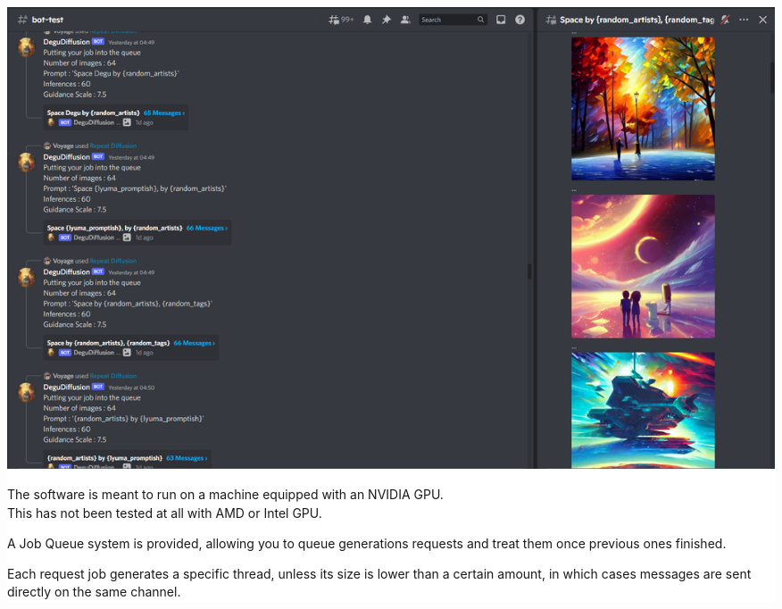 ![Main view](./screenshots/GenerateForm-Result.png)

The software is meant to run on a machine equipped with an NVIDIA GPU.  
This has not been tested at all with AMD or Intel GPU.

A Job Queue system is provided, allowing you to queue generations
requests and treat them once previous ones finished.

Each request job generates a specific thread, unless its size is lower than
a certain amount, in which cases messages are sent directly on the same channel.
